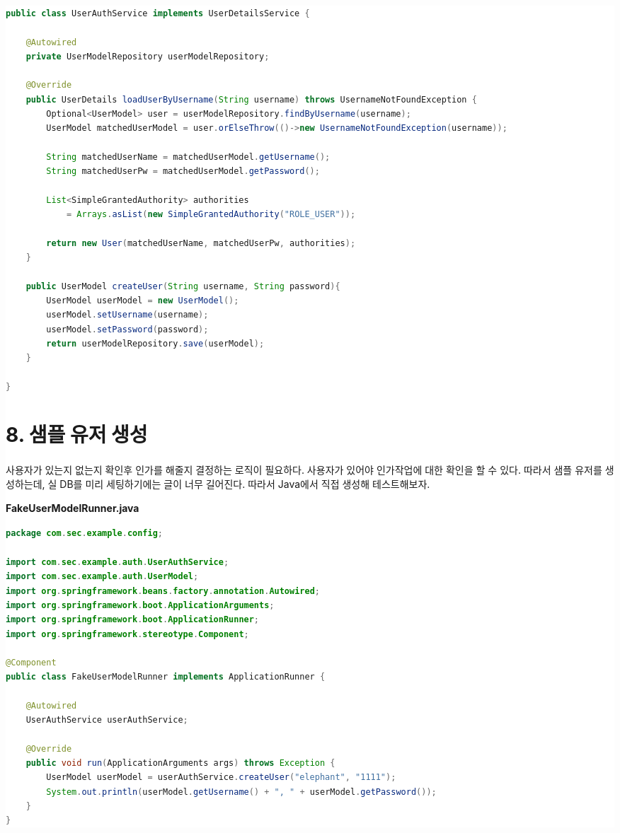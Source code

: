 ```java
public class UserAuthService implements UserDetailsService {

	@Autowired
	private UserModelRepository userModelRepository;

	@Override
	public UserDetails loadUserByUsername(String username) throws UsernameNotFoundException {
		Optional<UserModel> user = userModelRepository.findByUsername(username);
		UserModel matchedUserModel = user.orElseThrow(()->new UsernameNotFoundException(username));

		String matchedUserName = matchedUserModel.getUsername();
		String matchedUserPw = matchedUserModel.getPassword();

		List<SimpleGrantedAuthority> authorities
			= Arrays.asList(new SimpleGrantedAuthority("ROLE_USER"));

		return new User(matchedUserName, matchedUserPw, authorities);
	}

	public UserModel createUser(String username, String password){
		UserModel userModel = new UserModel();
		userModel.setUsername(username);
		userModel.setPassword(password);
		return userModelRepository.save(userModel);
	}

}
```



# 8. 샘플 유저 생성

사용자가 있는지 없는지 확인후 인가를 해줄지 결정하는 로직이 필요하다. 사용자가 있어야 인가작업에 대한 확인을 할 수 있다. 따라서 샘플 유저를 생성하는데, 실 DB를 미리 세팅하기에는 글이 너무 길어진다. 따라서 Java에서 직접 생성해 테스트해보자.  



**FakeUserModelRunner.java**

```java
package com.sec.example.config;

import com.sec.example.auth.UserAuthService;
import com.sec.example.auth.UserModel;
import org.springframework.beans.factory.annotation.Autowired;
import org.springframework.boot.ApplicationArguments;
import org.springframework.boot.ApplicationRunner;
import org.springframework.stereotype.Component;

@Component
public class FakeUserModelRunner implements ApplicationRunner {

	@Autowired
	UserAuthService userAuthService;

	@Override
	public void run(ApplicationArguments args) throws Exception {
		UserModel userModel = userAuthService.createUser("elephant", "1111");
		System.out.println(userModel.getUsername() + ", " + userModel.getPassword());
	}
}
```
